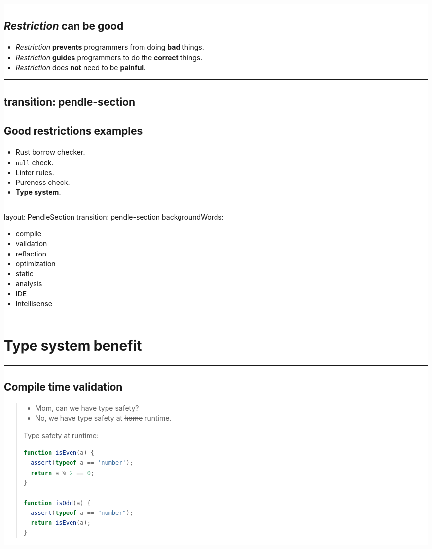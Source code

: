 </v-clicks>

---

## _Restriction_ can be good

- _Restriction_ **prevents** programmers from doing **bad** things.
- _Restriction_ **guides** programmers to do the **correct** things.
- _Restriction_ does **not** need to be **painful**.

---
transition: pendle-section
---

## Good restrictions examples

- Rust borrow checker.
- `null` check.
- Linter rules.
- Pureness check.
- **Type system**.

---
layout: PendleSection
transition: pendle-section
backgroundWords:
  - compile
  - validation
  - reflaction
  - optimization
  - static
  - analysis
  - IDE
  - Intellisense
---

# Type system benefit

---

## Compile time validation

> - Mom, can we have type safety?
> - No, we have type safety at ~~home~~ runtime.
>
> Type safety at runtime:
>
> ```js
> function isEven(a) {
>   assert(typeof a == 'number');
>   return a % 2 == 0;
> }
>
> function isOdd(a) {
>   assert(typeof a == "number");
>   return isEven(a);
> }
> ```

---